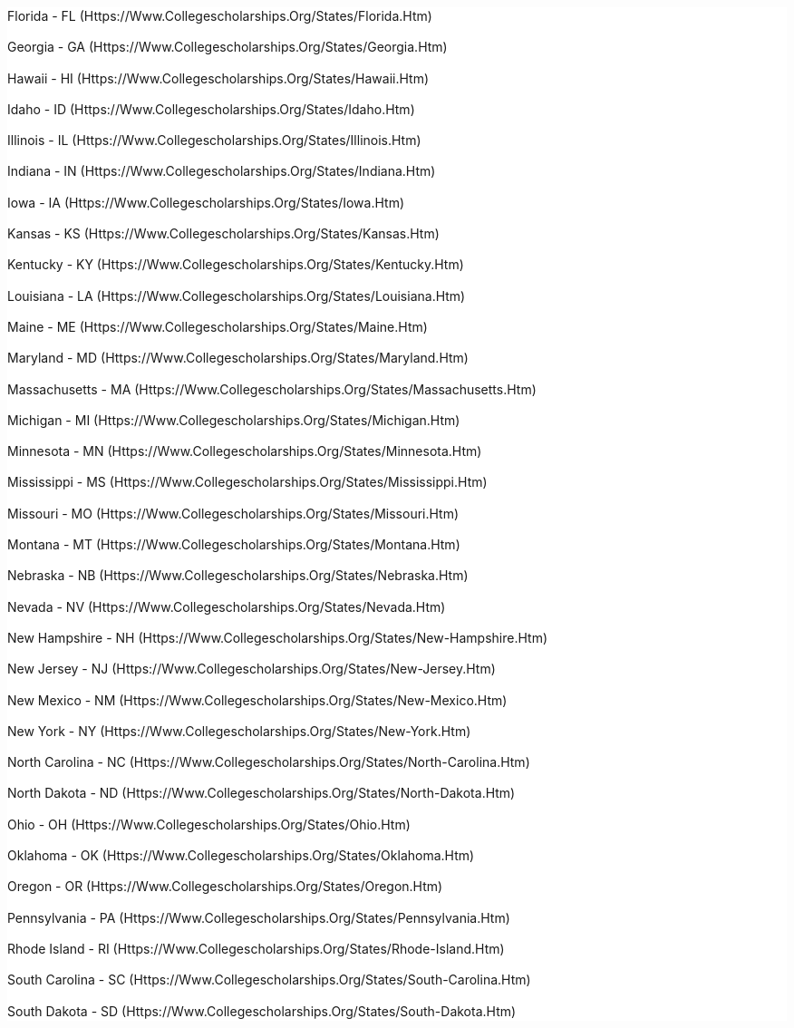 Florida - FL (Https://Www.Collegescholarships.Org/States/Florida.Htm)

Georgia - GA (Https://Www.Collegescholarships.Org/States/Georgia.Htm)

Hawaii - HI (Https://Www.Collegescholarships.Org/States/Hawaii.Htm)

Idaho - ID (Https://Www.Collegescholarships.Org/States/Idaho.Htm)

Illinois - IL (Https://Www.Collegescholarships.Org/States/Illinois.Htm)

Indiana - IN (Https://Www.Collegescholarships.Org/States/Indiana.Htm)

Iowa - IA (Https://Www.Collegescholarships.Org/States/Iowa.Htm)

Kansas - KS (Https://Www.Collegescholarships.Org/States/Kansas.Htm)

Kentucky - KY (Https://Www.Collegescholarships.Org/States/Kentucky.Htm)

Louisiana - LA (Https://Www.Collegescholarships.Org/States/Louisiana.Htm)

Maine - ME (Https://Www.Collegescholarships.Org/States/Maine.Htm)

Maryland - MD (Https://Www.Collegescholarships.Org/States/Maryland.Htm)

Massachusetts - MA (Https://Www.Collegescholarships.Org/States/Massachusetts.Htm)

Michigan - MI (Https://Www.Collegescholarships.Org/States/Michigan.Htm)

Minnesota - MN (Https://Www.Collegescholarships.Org/States/Minnesota.Htm)

Mississippi - MS (Https://Www.Collegescholarships.Org/States/Mississippi.Htm)

Missouri - MO (Https://Www.Collegescholarships.Org/States/Missouri.Htm)

Montana - MT (Https://Www.Collegescholarships.Org/States/Montana.Htm)

Nebraska - NB (Https://Www.Collegescholarships.Org/States/Nebraska.Htm)

Nevada - NV (Https://Www.Collegescholarships.Org/States/Nevada.Htm)

New Hampshire - NH (Https://Www.Collegescholarships.Org/States/New-Hampshire.Htm)

New Jersey - NJ (Https://Www.Collegescholarships.Org/States/New-Jersey.Htm)

New Mexico - NM (Https://Www.Collegescholarships.Org/States/New-Mexico.Htm)

New York - NY (Https://Www.Collegescholarships.Org/States/New-York.Htm)

North Carolina - NC (Https://Www.Collegescholarships.Org/States/North-Carolina.Htm)

North Dakota - ND (Https://Www.Collegescholarships.Org/States/North-Dakota.Htm)

Ohio - OH (Https://Www.Collegescholarships.Org/States/Ohio.Htm)

Oklahoma - OK (Https://Www.Collegescholarships.Org/States/Oklahoma.Htm)

Oregon - OR (Https://Www.Collegescholarships.Org/States/Oregon.Htm)

Pennsylvania - PA (Https://Www.Collegescholarships.Org/States/Pennsylvania.Htm)

Rhode Island - RI (Https://Www.Collegescholarships.Org/States/Rhode-Island.Htm)

South Carolina - SC (Https://Www.Collegescholarships.Org/States/South-Carolina.Htm)

South Dakota - SD (Https://Www.Collegescholarships.Org/States/South-Dakota.Htm)
